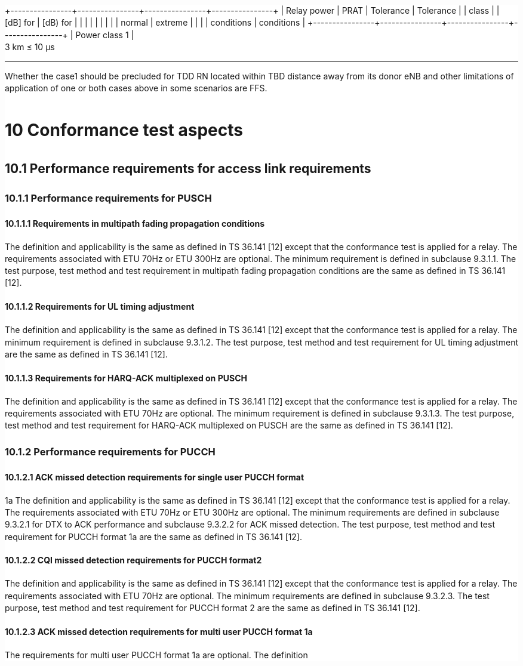 +----------------+----------------+----------------+----------------+ | Relay power | PRAT | Tolerance | Tolerance | | class | | [dB] for | [dB) for | | | | | | | | | normal | extreme | | | | conditions | conditions | +----------------+----------------+----------------+----------------+ | Power class 1 | \
3 km ≤ 10 μs
* * *
Whether the case1 should be precluded for TDD RN located within TBD distance
away from its donor eNB and other limitations of application of one or both
cases above in some scenarios are FFS.
# 10 Conformance test aspects
## 10.1 Performance requirements for access link requirements
### 10.1.1 Performance requirements for PUSCH
#### 10.1.1.1 Requirements in multipath fading propagation conditions
The definition and applicability is the same as defined in TS 36.141 [12]
except that the conformance test is applied for a relay. The requirements
associated with ETU 70Hz or ETU 300Hz are optional.
The minimum requirement is defined in subclause 9.3.1.1.
The test purpose, test method and test requirement in multipath fading
propagation conditions are the same as defined in TS 36.141 [12].
#### 10.1.1.2 Requirements for UL timing adjustment
The definition and applicability is the same as defined in TS 36.141 [12]
except that the conformance test is applied for a relay.
The minimum requirement is defined in subclause 9.3.1.2.
The test purpose, test method and test requirement for UL timing adjustment
are the same as defined in TS 36.141 [12].
#### 10.1.1.3 Requirements for HARQ-ACK multiplexed on PUSCH
The definition and applicability is the same as defined in TS 36.141 [12]
except that the conformance test is applied for a relay. The requirements
associated with ETU 70Hz are optional.
The minimum requirement is defined in subclause 9.3.1.3.
The test purpose, test method and test requirement for HARQ-ACK multiplexed on
PUSCH are the same as defined in TS 36.141 [12].
### 10.1.2 Performance requirements for PUCCH
#### 10.1.2.1 ACK missed detection requirements for single user PUCCH format
1a
The definition and applicability is the same as defined in TS 36.141 [12]
except that the conformance test is applied for a relay. The requirements
associated with ETU 70Hz or ETU 300Hz are optional.
The minimum requirements are defined in subclause 9.3.2.1 for DTX to ACK
performance and subclause 9.3.2.2 for ACK missed detection.
The test purpose, test method and test requirement for PUCCH format 1a are the
same as defined in TS 36.141 [12].
#### 10.1.2.2 CQI missed detection requirements for PUCCH format2
The definition and applicability is the same as defined in TS 36.141 [12]
except that the conformance test is applied for a relay. The requirements
associated with ETU 70Hz are optional.
The minimum requirements are defined in subclause 9.3.2.3.
The test purpose, test method and test requirement for PUCCH format 2 are the
same as defined in TS 36.141 [12].
#### 10.1.2.3 ACK missed detection requirements for multi user PUCCH format 1a
The requirements for multi user PUCCH format 1a are optional. The definition